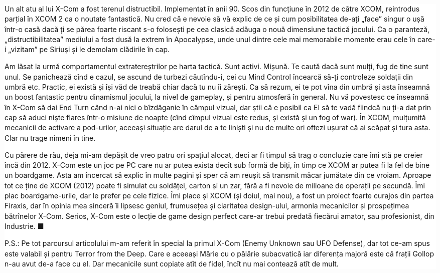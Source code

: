 Un alt atu al lui X-Com a fost terenul distructibil. Implementat în anii 90. Scos din funcțiune în 2012 de către XCOM, reintrodus parțial în XCOM 2 ca o noutate fantastică. Nu cred că e nevoie să vă explic de ce  și cum posibilitatea de-ați „face” singur o ușă într-o casă dacă ți se părea foarte riscant s-o folosești pe cea clasică adăuga o nouă dimensiune tactică jocului. Ca o paranteză, „distructibilitatea” mediului a fost dusă la extrem în Apocalypse, unde unul dintre cele mai memorabile momente erau cele în care-i „vizitam” pe Siriuși și le demolam clădirile în cap. 

Am lăsat la urmă comportamentul extratereștrilor pe harta tactică. Sunt activi. Mișună. Te caută dacă sunt mulți, fug de tine sunt unul. Se panichează cînd e cazul, se ascund de turbezi căutîndu-i, cei cu Mind Control încearcă să-ți controleze soldații din umbră etc. Practic, ei există și își văd de treabă chiar dacă tu nu îi zărești. Ca să rezum, ei te pot vîna din umbră și asta înseamnă un boost fantastic pentru dinamismul jocului, la nivel de gameplay, și pentru atmosferă în general. Nu vă povestesc ce înseamnă în X-Com să dai End Turn când n-ai nici o bîzdâganie în câmpul vizual, dar știi că e posibil ca EI să te vadă fiindcă nu ți-a dat prin cap să aduci niște flares într-o misiune de noapte (cînd cîmpul vizual este redus, și există și un fog of war). În XCOM, mulțumită mecanicii de activare a pod-urilor, aceeași situație are darul de a te liniști și nu de multe ori oftezi ușurat că ai scăpat și tura asta. Clar nu trage nimeni în tine.

Cu părere de rău, deja mi-am depășit de vreo patru ori spațiul alocat, deci ar fi timpul să trag o concluzie care îmi stă pe creier încă din 2012. X-Com este un joc pe PC care nu ar putea exista decît sub formă de biți, în timp ce XCOM ar putea fi la fel de bine un boardgame. Asta am încercat să explic în multe pagini și sper că am reușit să transmit măcar jumătate din ce vroiam. Aproape tot ce ține de XCOM (2012) poate fi simulat cu soldăței, carton și un zar, fără a fi nevoie de milioane de operații pe secundă. Îmi plac boardgame-urile, dar le prefer pe cele fizice. Îmi place și XCOM (și doiul, mai nou), a fost un proiect foarte curajos din partea Firaxis, dar în opinia mea sinceră îi lipsesc geniul, frumusețea și claritatea design-ului, armonia mecanicilor și prospețimea bătrînelor X-Com. Serios, X-Com este o lecție de game design perfect care-ar trebui predată fiecărui amator, sau profesionist, din Industrie. ■


P.S.: Pe tot parcursul articolului m-am referit în special la primul X-Com (Enemy Unknown sau UFO Defense), dar tot ce-am spus este valabil și pentru Terror from the Deep. Care e aceeași Mărie cu o pălărie subacvatică iar diferența majoră este că frații Gollop n-au avut de-a face cu el. Dar mecanicile sunt copiate atît de fidel, încît nu mai contează atît de mult. 